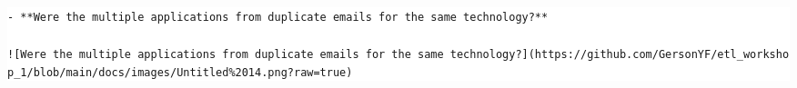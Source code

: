     
    - **Were the multiple applications from duplicate emails for the same technology?**
    
    ![Were the multiple applications from duplicate emails for the same technology?](https://github.com/GersonYF/etl_workshop_1/blob/main/docs/images/Untitled%2014.png?raw=true)
    
